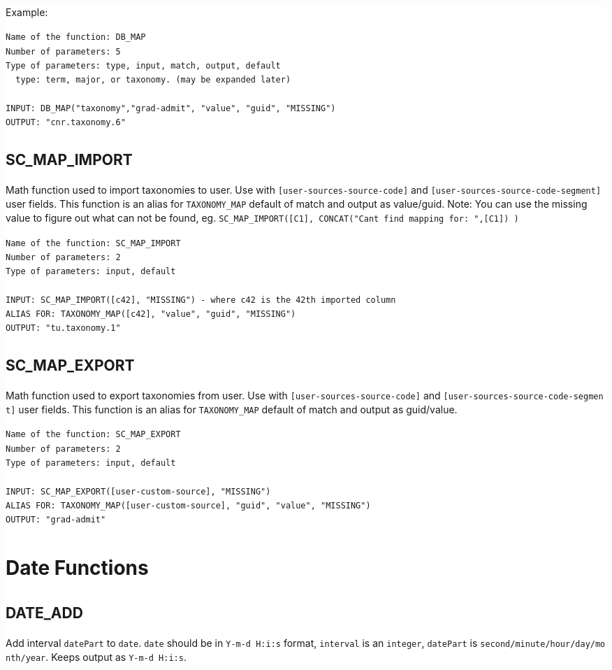 Example:

```
Name of the function: DB_MAP
Number of parameters: 5
Type of parameters: type, input, match, output, default
  type: term, major, or taxonomy. (may be expanded later)

INPUT: DB_MAP("taxonomy","grad-admit", "value", "guid", "MISSING")
OUTPUT: "cnr.taxonomy.6"

```

## SC_MAP_IMPORT

Math function used to import taxonomies to user. Use with `[user-sources-source-code]` and `[user-sources-source-code-segment]` user fields. This function is an alias for `TAXONOMY_MAP` default of match and output as value/guid. Note: You can use the missing value to figure out what can not be found, eg. `SC_MAP_IMPORT([C1], CONCAT("Cant find mapping for: ",[C1]) )`

```
Name of the function: SC_MAP_IMPORT
Number of parameters: 2
Type of parameters: input, default

INPUT: SC_MAP_IMPORT([c42], "MISSING") - where c42 is the 42th imported column
ALIAS FOR: TAXONOMY_MAP([c42], "value", "guid", "MISSING")
OUTPUT: "tu.taxonomy.1"
```

## SC_MAP_EXPORT

Math function used to export taxonomies from user. Use with `[user-sources-source-code]` and `[user-sources-source-code-segment]` user fields. This function is an alias for `TAXONOMY_MAP` default of match and output as guid/value.

```
Name of the function: SC_MAP_EXPORT
Number of parameters: 2
Type of parameters: input, default

INPUT: SC_MAP_EXPORT([user-custom-source], "MISSING")
ALIAS FOR: TAXONOMY_MAP([user-custom-source], "guid", "value", "MISSING")
OUTPUT: "grad-admit"
```

# Date Functions 

## DATE_ADD

Add interval `datePart` to `date`. `date` should be in `Y-m-d H:i:s` format, `interval` is an `integer`, `datePart` is `second/minute/hour/day/month/year`. Keeps output as `Y-m-d H:i:s`.

